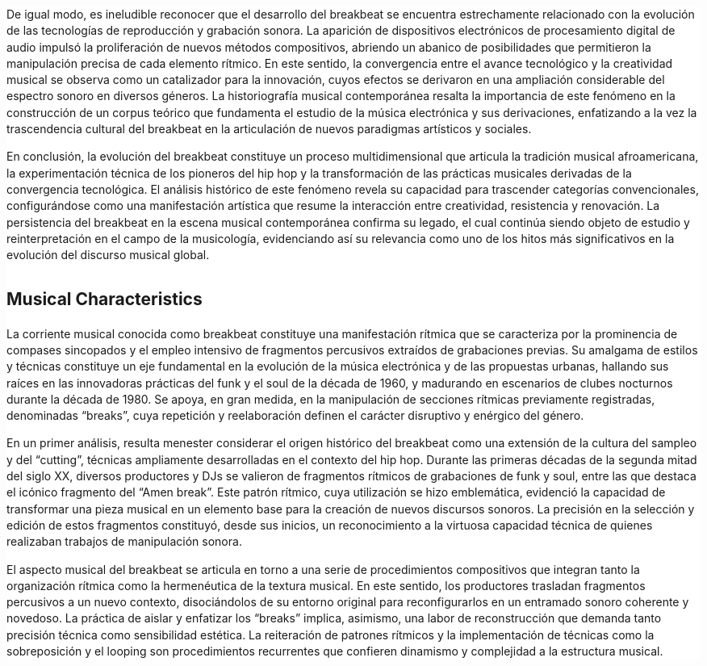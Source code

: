 De igual modo, es ineludible reconocer que el desarrollo del breakbeat se encuentra estrechamente
relacionado con la evolución de las tecnologías de reproducción y grabación sonora. La aparición de
dispositivos electrónicos de procesamiento digital de audio impulsó la proliferación de nuevos
métodos compositivos, abriendo un abanico de posibilidades que permitieron la manipulación precisa
de cada elemento rítmico. En este sentido, la convergencia entre el avance tecnológico y la
creatividad musical se observa como un catalizador para la innovación, cuyos efectos se derivaron en
una ampliación considerable del espectro sonoro en diversos géneros. La historiografía musical
contemporánea resalta la importancia de este fenómeno en la construcción de un corpus teórico que
fundamenta el estudio de la música electrónica y sus derivaciones, enfatizando a la vez la
trascendencia cultural del breakbeat en la articulación de nuevos paradigmas artísticos y sociales.

En conclusión, la evolución del breakbeat constituye un proceso multidimensional que articula la
tradición musical afroamericana, la experimentación técnica de los pioneros del hip hop y la
transformación de las prácticas musicales derivadas de la convergencia tecnológica. El análisis
histórico de este fenómeno revela su capacidad para trascender categorías convencionales,
configurándose como una manifestación artística que resume la interacción entre creatividad,
resistencia y renovación. La persistencia del breakbeat en la escena musical contemporánea confirma
su legado, el cual continúa siendo objeto de estudio y reinterpretación en el campo de la
musicología, evidenciando así su relevancia como uno de los hitos más significativos en la evolución
del discurso musical global.

## Musical Characteristics

La corriente musical conocida como breakbeat constituye una manifestación rítmica que se caracteriza
por la prominencia de compases sincopados y el empleo intensivo de fragmentos percusivos extraídos
de grabaciones previas. Su amalgama de estilos y técnicas constituye un eje fundamental en la
evolución de la música electrónica y de las propuestas urbanas, hallando sus raíces en las
innovadoras prácticas del funk y el soul de la década de 1960, y madurando en escenarios de clubes
nocturnos durante la década de 1980. Se apoya, en gran medida, en la manipulación de secciones
rítmicas previamente registradas, denominadas “breaks”, cuya repetición y reelaboración definen el
carácter disruptivo y enérgico del género.

En un primer análisis, resulta menester considerar el origen histórico del breakbeat como una
extensión de la cultura del sampleo y del “cutting”, técnicas ampliamente desarrolladas en el
contexto del hip hop. Durante las primeras décadas de la segunda mitad del siglo XX, diversos
productores y DJs se valieron de fragmentos rítmicos de grabaciones de funk y soul, entre las que
destaca el icónico fragmento del “Amen break”. Este patrón rítmico, cuya utilización se hizo
emblemática, evidenció la capacidad de transformar una pieza musical en un elemento base para la
creación de nuevos discursos sonoros. La precisión en la selección y edición de estos fragmentos
constituyó, desde sus inicios, un reconocimiento a la virtuosa capacidad técnica de quienes
realizaban trabajos de manipulación sonora.

El aspecto musical del breakbeat se articula en torno a una serie de procedimientos compositivos que
integran tanto la organización rítmica como la hermenéutica de la textura musical. En este sentido,
los productores trasladan fragmentos percusivos a un nuevo contexto, disociándolos de su entorno
original para reconfigurarlos en un entramado sonoro coherente y novedoso. La práctica de aislar y
enfatizar los “breaks” implica, asimismo, una labor de reconstrucción que demanda tanto precisión
técnica como sensibilidad estética. La reiteración de patrones rítmicos y la implementación de
técnicas como la sobreposición y el looping son procedimientos recurrentes que confieren dinamismo y
complejidad a la estructura musical.
